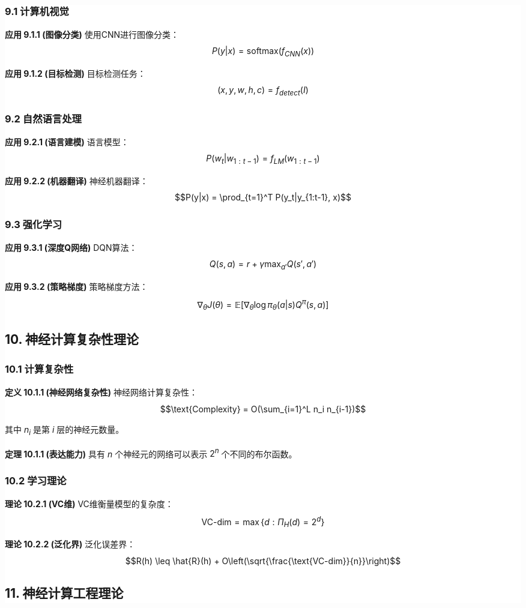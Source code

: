 ### 9.1 计算机视觉

**应用 9.1.1 (图像分类)**
使用CNN进行图像分类：
$$P(y|x) = \text{softmax}(f_{CNN}(x))$$

**应用 9.1.2 (目标检测)**
目标检测任务：
$$(x, y, w, h, c) = f_{detect}(I)$$

### 9.2 自然语言处理

**应用 9.2.1 (语言建模)**
语言模型：
$$P(w_t|w_{1:t-1}) = f_{LM}(w_{1:t-1})$$

**应用 9.2.2 (机器翻译)**
神经机器翻译：
$$P(y|x) = \prod_{t=1}^T P(y_t|y_{1:t-1}, x)$$

### 9.3 强化学习

**应用 9.3.1 (深度Q网络)**
DQN算法：
$$Q(s,a) = r + \gamma \max_{a'} Q(s',a')$$

**应用 9.3.2 (策略梯度)**
策略梯度方法：
$$\nabla_\theta J(\theta) = \mathbb{E}[\nabla_\theta \log \pi_\theta(a|s) Q^\pi(s,a)]$$

## 10. 神经计算复杂性理论

### 10.1 计算复杂性

**定义 10.1.1 (神经网络复杂性)**
神经网络计算复杂性：
$$\text{Complexity} = O(\sum_{i=1}^L n_i n_{i-1})$$

其中 $n_i$ 是第 $i$ 层的神经元数量。

**定理 10.1.1 (表达能力)**
具有 $n$ 个神经元的网络可以表示 $2^n$ 个不同的布尔函数。

### 10.2 学习理论

**理论 10.2.1 (VC维)**
VC维衡量模型的复杂度：
$$\text{VC-dim} = \max\{d : \Pi_H(d) = 2^d\}$$

**理论 10.2.2 (泛化界)**
泛化误差界：
$$R(h) \leq \hat{R}(h) + O\left(\sqrt{\frac{\text{VC-dim}}{n}}\right)$$

## 11. 神经计算工程理论
